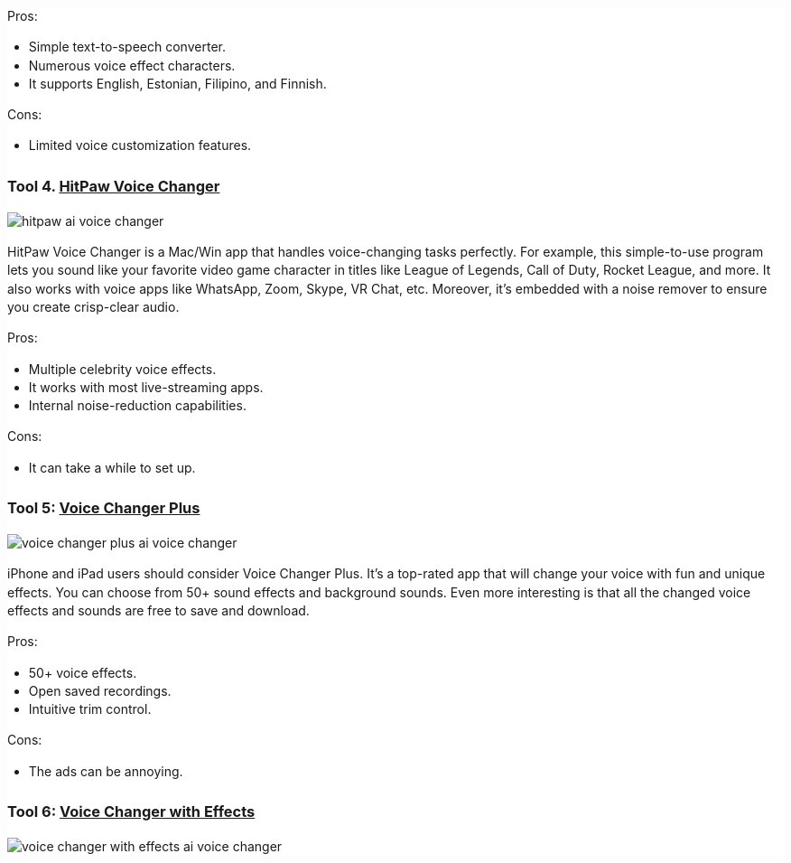 Pros:

* Simple text-to-speech converter.
* Numerous voice effect characters.
* It supports English, Estonian, Filipino, and Finnish.

Cons:

* Limited voice customization features.

### Tool 4\. [HitPaw Voice Changer](https://www.hitpaw.com/voice-changer.html)

![hitpaw ai voice changer](https://images.wondershare.com/virbo/article/ai-voice-changer-4.jpg)

HitPaw Voice Changer is a Mac/Win app that handles voice-changing tasks perfectly. For example, this simple-to-use program lets you sound like your favorite video game character in titles like League of Legends, Call of Duty, Rocket League, and more. It also works with voice apps like WhatsApp, Zoom, Skype, VR Chat, etc. Moreover, it’s embedded with a noise remover to ensure you create crisp-clear audio.

Pros:

* Multiple celebrity voice effects.
* It works with most live-streaming apps.
* Internal noise-reduction capabilities.

Cons:

* It can take a while to set up.

### Tool 5: [Voice Changer Plus](https://apps.apple.com/us/app/voice-changer-plus/id339440515)

![voice changer plus ai voice changer](https://images.wondershare.com/virbo/article/ai-voice-changer-5.jpg)

iPhone and iPad users should consider Voice Changer Plus. It’s a top-rated app that will change your voice with fun and unique effects. You can choose from 50+ sound effects and background sounds. Even more interesting is that all the changed voice effects and sounds are free to save and download.

Pros:

* 50+ voice effects.
* Open saved recordings.
* Intuitive trim control.

Cons:

* The ads can be annoying.

### Tool 6: [Voice Changer with Effects](https://play.google.com/store/apps/details?id=com.baviux.voicechanger&hl=en&gl=US)

![voice changer with effects ai voice changer](https://images.wondershare.com/virbo/article/ai-voice-changer-6.jpg)
